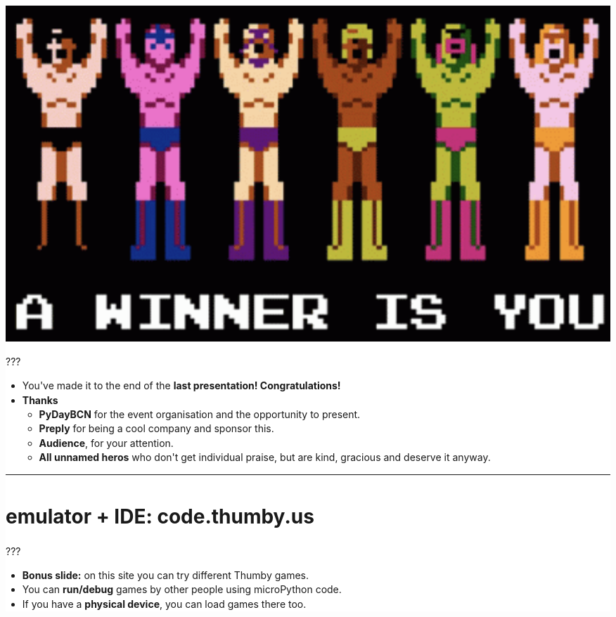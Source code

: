 <img src="./winner_is_you.png" width="110%" />

???

- You've made it to the end of the **last presentation! Congratulations!**
- **Thanks**
	- **PyDayBCN** for the event organisation and the opportunity to present.
	- **Preply** for being a cool company and sponsor this.
	- **Audience**, for your attention.
	- **All unnamed heros** who don't get individual praise, but are kind, gracious and deserve it anyway.

---

# emulator + IDE: code.thumby.us

<video width="110%" controls>
  <source src="./how_to_run_tinymem_in_thumby_web_emulator.mp4 " type="video/mp4">
</video>

???

- **Bonus slide:** on this site you can try different Thumby games.
- You can **run/debug** games by other people using microPython code.
- If you have a **physical device**, you can load games there too.
